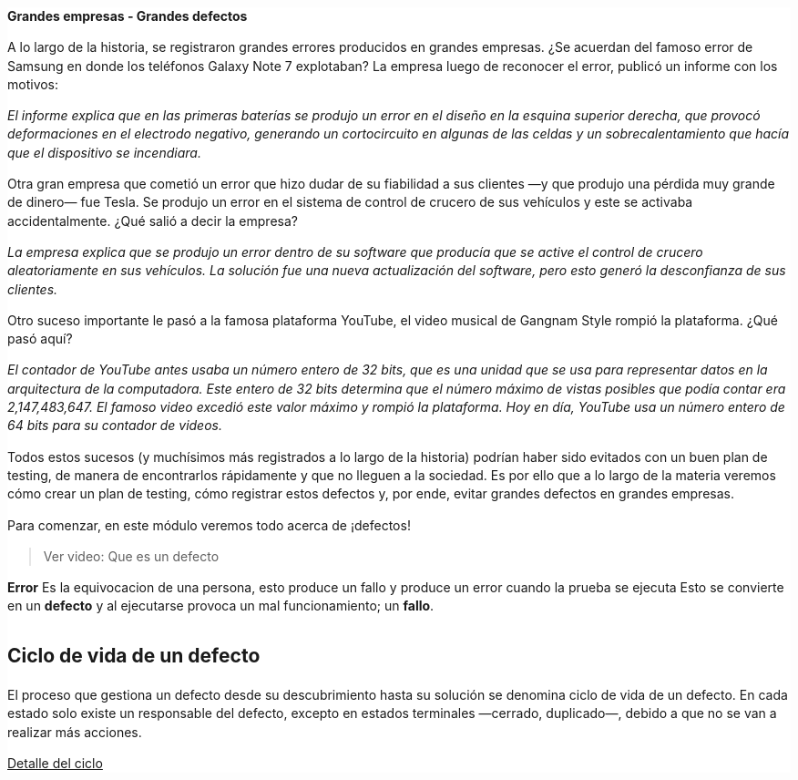 **Grandes empresas - Grandes defectos**

A lo largo de la historia, se registraron grandes errores producidos en grandes empresas. ¿Se acuerdan del famoso error de Samsung en donde los teléfonos Galaxy Note 7 explotaban? La empresa luego de reconocer el error, publicó un informe con los motivos:

_El informe explica que en las primeras baterías se produjo un error en el diseño en la esquina superior derecha, que provocó deformaciones en el electrodo negativo, generando un cortocircuito en algunas de las celdas y un sobrecalentamiento que hacía que el dispositivo se incendiara._

Otra gran empresa que cometió un error que hizo dudar de su fiabilidad a sus clientes —y que produjo una pérdida muy grande de dinero— fue Tesla. Se produjo un error en el sistema de control de crucero de sus vehículos y este se activaba accidentalmente. ¿Qué salió a decir la empresa?

_La empresa explica que se produjo un error dentro de su software que producía que se active el control de crucero aleatoriamente en sus vehículos. La solución fue una nueva actualización del software, pero esto generó la desconfianza de sus clientes._

Otro suceso importante le pasó a la famosa plataforma YouTube, el video musical de Gangnam Style rompió la plataforma. ¿Qué pasó aquí?

_El contador de YouTube antes usaba un número entero de 32 bits, que es una unidad que se usa para representar datos en la arquitectura de la computadora. Este entero de 32 bits determina que el número máximo de vistas posibles que podía contar era 2,147,483,647. El famoso video excedió este valor máximo y rompió la plataforma. Hoy en día, YouTube usa un número entero de 64 bits para su contador de videos._


Todos estos sucesos (y muchísimos más registrados a lo largo de la historia) podrían haber sido evitados con un buen plan de testing, de manera de encontrarlos rápidamente y que no lleguen a la sociedad. Es por ello que a lo largo de la materia veremos cómo crear un plan de testing, cómo registrar estos defectos y, por ende, evitar grandes defectos en grandes empresas.

Para comenzar, en este módulo veremos todo acerca de ¡defectos!

> Ver video: Que es un defecto



<r> **Error** Es la equivocacion de una persona, esto produce un fallo y produce un error cuando la prueba se ejecuta
Esto se convierte en un **defecto** y al ejecutarse provoca un mal funcionamiento; un **fallo**.</r>



## Ciclo de vida de un defecto <a id='c2a1'></a>

El proceso que gestiona un defecto desde su descubrimiento hasta su solución se denomina ciclo de vida de un defecto. 
En cada estado solo existe un responsable del defecto, excepto en estados terminales —cerrado, duplicado—, debido
a que no se van a realizar
más acciones.

[Detalle del ciclo](https://view.genial.ly/609948c81ba6380d85590b90)
